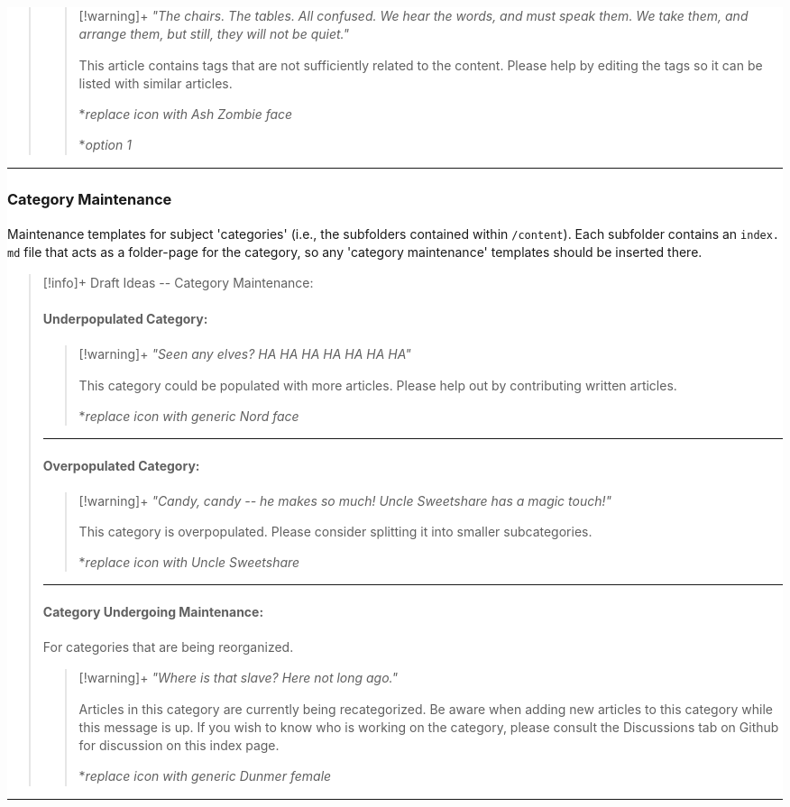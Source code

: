 >> [!warning]+  _"The chairs. The tables. All confused. We hear the words, and must speak them. We take them, and arrange them, but still, they will not be quiet."_ 
>> 
>> This article contains tags that are not sufficiently related to the content. Please help by editing the tags so it can be listed with similar articles. 
>> 
>> \*_replace icon with Ash Zombie face_
>> 
>> \*_option 1_

---

### Category Maintenance 

Maintenance templates for subject 'categories' (i.e., the subfolders contained within `/content`). Each subfolder contains an `index.md` file that acts as a folder-page for the category, so any 'category maintenance' templates should be inserted there.

> [!info]+ Draft Ideas -- Category Maintenance:
> 
> #### Underpopulated Category:
> 
> > [!warning]+ _"Seen any elves? HA HA HA HA HA HA HA"_
> > 
> > This category could be populated with more articles. Please help out by contributing written articles. 
> > 
> > \*_replace icon with generic Nord face_ 
> 
> ---
> 
> #### Overpopulated Category:
> 
> > [!warning]+ _"Candy, candy -- he makes so much! Uncle Sweetshare has a magic touch!"_
> > 
> > This category is overpopulated. Please consider splitting it into smaller subcategories.
> > 
> > \*_replace icon with Uncle Sweetshare_
> 
> ---
> 
> #### Category Undergoing Maintenance:
> 
> For categories that are being reorganized.
> 
> > [!warning]+ _"Where is that slave? Here not long ago."_
> > 
> > Articles in this category are currently being recategorized. Be aware when adding new articles to this category while this message is up. If you wish to know who is working on the category, please consult the Discussions tab on Github for discussion on this index page.
> > 
> > \*_replace icon with generic Dunmer female_

---